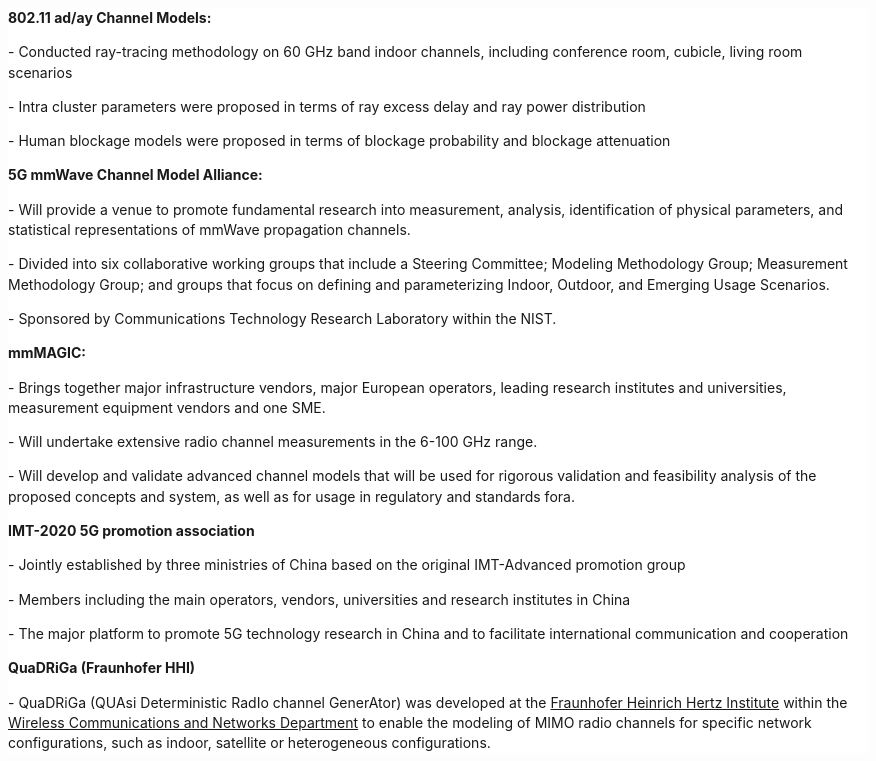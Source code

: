 **802.11 ad/ay Channel Models:**

\- Conducted ray-tracing methodology on 60 GHz band indoor channels,
including conference room, cubicle, living room scenarios

\- Intra cluster parameters were proposed in terms of ray excess delay
and ray power distribution

\- Human blockage models were proposed in terms of blockage probability
and blockage attenuation

**5G mmWave Channel Model Alliance:**

\- Will provide a venue to promote fundamental research into
measurement, analysis, identification of physical parameters, and
statistical representations of mmWave propagation channels. 

\- Divided into six collaborative working groups that include a Steering
Committee; Modeling Methodology Group; Measurement Methodology Group;
and groups that focus on defining and parameterizing Indoor, Outdoor,
and Emerging Usage Scenarios. 

\- Sponsored by Communications Technology Research Laboratory within the
NIST.

**mmMAGIC:**

\- Brings together major infrastructure vendors, major European
operators, leading research institutes and universities, measurement
equipment vendors and one SME.

\- Will undertake extensive radio channel measurements in the 6-100 GHz
range.

\- Will develop and validate advanced channel models that will be used
for rigorous validation and feasibility analysis of the proposed
concepts and system, as well as for usage in regulatory and standards
fora.

**IMT-2020 5G promotion association**

\- Jointly established by three ministries of China based on the
original IMT-Advanced promotion group

\- Members including the main operators, vendors, universities and
research institutes in China

\- The major platform to promote 5G technology research in China and to
facilitate international communication and cooperation

**QuaDRiGa (Fraunhofer HHI)**

\- QuaDRiGa (QUAsi Deterministic RadIo channel GenerAtor) was developed
at the [Fraunhofer Heinrich Hertz
Institute](http://www.hhi.fraunhofer.de/) within the [Wireless
Communications and Networks Department](http://www.hhi.fraunhofer.de/wn)
to enable the modeling of MIMO radio channels for specific network
configurations, such as indoor, satellite or heterogeneous
configurations.
